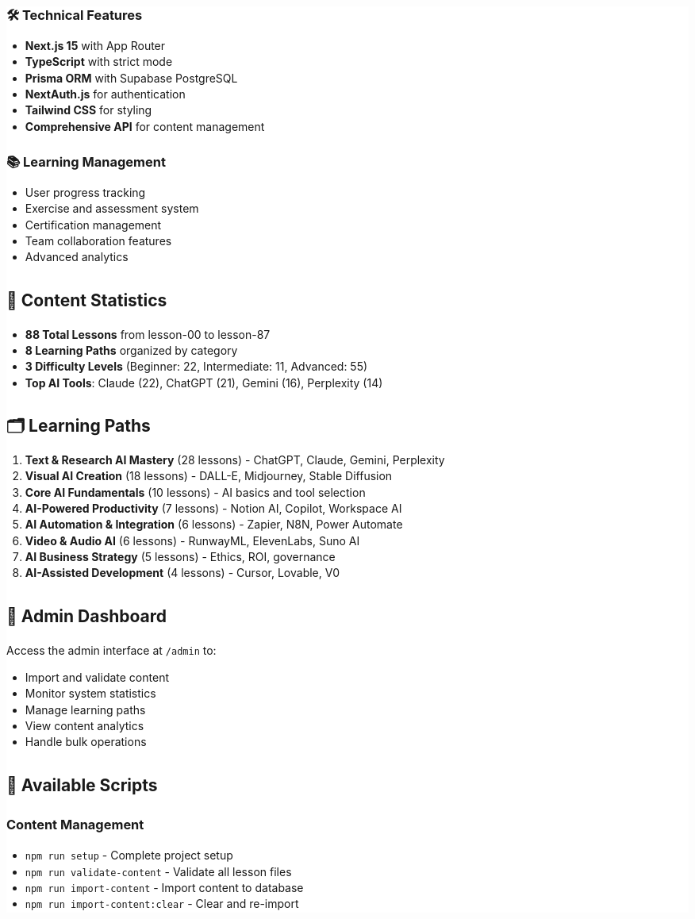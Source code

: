 ### 🛠️ Technical Features
- **Next.js 15** with App Router
- **TypeScript** with strict mode
- **Prisma ORM** with Supabase PostgreSQL
- **NextAuth.js** for authentication
- **Tailwind CSS** for styling
- **Comprehensive API** for content management

### 📚 Learning Management
- User progress tracking
- Exercise and assessment system
- Certification management
- Team collaboration features
- Advanced analytics

## 🎯 Content Statistics

- **88 Total Lessons** from lesson-00 to lesson-87
- **8 Learning Paths** organized by category
- **3 Difficulty Levels** (Beginner: 22, Intermediate: 11, Advanced: 55)
- **Top AI Tools**: Claude (22), ChatGPT (21), Gemini (16), Perplexity (14)

## 🗂️ Learning Paths

1. **Text & Research AI Mastery** (28 lessons) - ChatGPT, Claude, Gemini, Perplexity
2. **Visual AI Creation** (18 lessons) - DALL-E, Midjourney, Stable Diffusion
3. **Core AI Fundamentals** (10 lessons) - AI basics and tool selection
4. **AI-Powered Productivity** (7 lessons) - Notion AI, Copilot, Workspace AI
5. **AI Automation & Integration** (6 lessons) - Zapier, N8N, Power Automate
6. **Video & Audio AI** (6 lessons) - RunwayML, ElevenLabs, Suno AI
7. **AI Business Strategy** (5 lessons) - Ethics, ROI, governance
8. **AI-Assisted Development** (4 lessons) - Cursor, Lovable, V0

## 🎨 Admin Dashboard

Access the admin interface at `/admin` to:
- Import and validate content
- Monitor system statistics
- Manage learning paths
- View content analytics
- Handle bulk operations

## 📝 Available Scripts

### Content Management
- `npm run setup` - Complete project setup
- `npm run validate-content` - Validate all lesson files
- `npm run import-content` - Import content to database
- `npm run import-content:clear` - Clear and re-import
